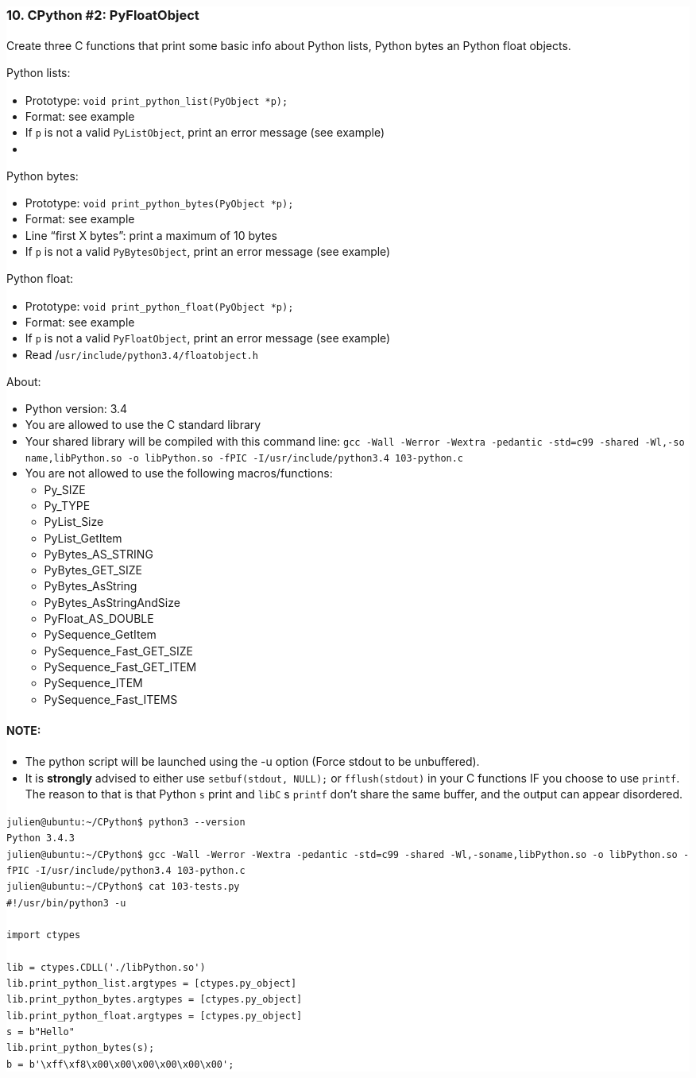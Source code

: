 ### 10. CPython #2: PyFloatObject
Create three C functions that print some basic info about Python lists, Python bytes an Python float objects.

Python lists:
* Prototype: `void print_python_list(PyObject *p);`
* Format: see example
* If `p` is not a valid `PyListObject`, print an error message (see example)
* 
Python bytes:
* Prototype: `void print_python_bytes(PyObject *p);`
* Format: see example
* Line “first X bytes”: print a maximum of 10 bytes
* If `p` is not a valid `PyBytesObject`, print an error message (see example)

Python float:
* Prototype: `void print_python_float(PyObject *p);`
* Format: see example
* If `p` is not a valid `PyFloatObject`, print an error message (see example)
* Read /`usr/include/python3.4/floatobject.h`

About:
* Python version: 3.4
* You are allowed to use the C standard library
* Your shared library will be compiled with this command line: `gcc -Wall -Werror -Wextra -pedantic -std=c99 -shared -Wl,-soname,libPython.so -o libPython.so -fPIC -I/usr/include/python3.4 103-python.c`
* You are not allowed to use the following macros/functions:
	* Py_SIZE
	* Py_TYPE
	* PyList_Size
	* PyList_GetItem
	* PyBytes_AS_STRING
	* PyBytes_GET_SIZE
	* PyBytes_AsString
	* PyBytes_AsStringAndSize
	* PyFloat_AS_DOUBLE
	* PySequence_GetItem
	* PySequence_Fast_GET_SIZE
	* PySequence_Fast_GET_ITEM
	* PySequence_ITEM
	* PySequence_Fast_ITEMS
#### NOTE:
* The python script will be launched using the -u option (Force stdout to be unbuffered).
* It is **strongly** advised to either use `setbuf(stdout, NULL);` or `fflush(stdout)` in your C functions IF you choose to use `printf`. The reason to that is that Python `s` print and `libC` s `printf` don’t share the same buffer, and the output can appear disordered.
```
julien@ubuntu:~/CPython$ python3 --version
Python 3.4.3
julien@ubuntu:~/CPython$ gcc -Wall -Werror -Wextra -pedantic -std=c99 -shared -Wl,-soname,libPython.so -o libPython.so -fPIC -I/usr/include/python3.4 103-python.c
julien@ubuntu:~/CPython$ cat 103-tests.py 
#!/usr/bin/python3 -u

import ctypes

lib = ctypes.CDLL('./libPython.so')
lib.print_python_list.argtypes = [ctypes.py_object]
lib.print_python_bytes.argtypes = [ctypes.py_object]
lib.print_python_float.argtypes = [ctypes.py_object]
s = b"Hello"
lib.print_python_bytes(s);
b = b'\xff\xf8\x00\x00\x00\x00\x00\x00';
```